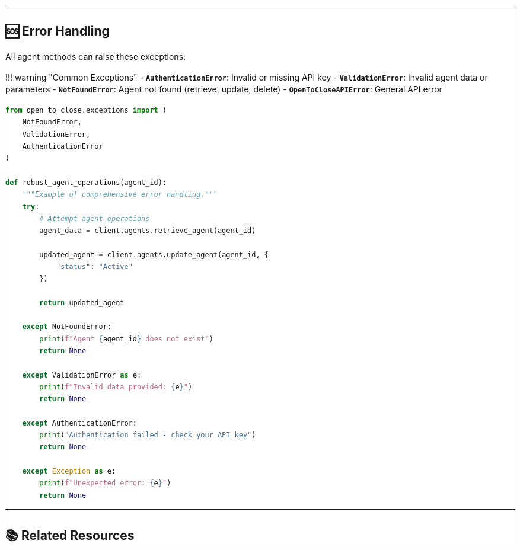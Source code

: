
---

## 🆘 Error Handling

All agent methods can raise these exceptions:

!!! warning "Common Exceptions"
    - **`AuthenticationError`**: Invalid or missing API key
    - **`ValidationError`**: Invalid agent data or parameters
    - **`NotFoundError`**: Agent not found (retrieve, update, delete)
    - **`OpenToCloseAPIError`**: General API error

```python
from open_to_close.exceptions import (
    NotFoundError, 
    ValidationError, 
    AuthenticationError
)

def robust_agent_operations(agent_id):
    """Example of comprehensive error handling."""
    try:
        # Attempt agent operations
        agent_data = client.agents.retrieve_agent(agent_id)
        
        updated_agent = client.agents.update_agent(agent_id, {
            "status": "Active"
        })
        
        return updated_agent
        
    except NotFoundError:
        print(f"Agent {agent_id} does not exist")
        return None
        
    except ValidationError as e:
        print(f"Invalid data provided: {e}")
        return None
        
    except AuthenticationError:
        print("Authentication failed - check your API key")
        return None
        
    except Exception as e:
        print(f"Unexpected error: {e}")
        return None
```

---

## 📚 Related Resources
